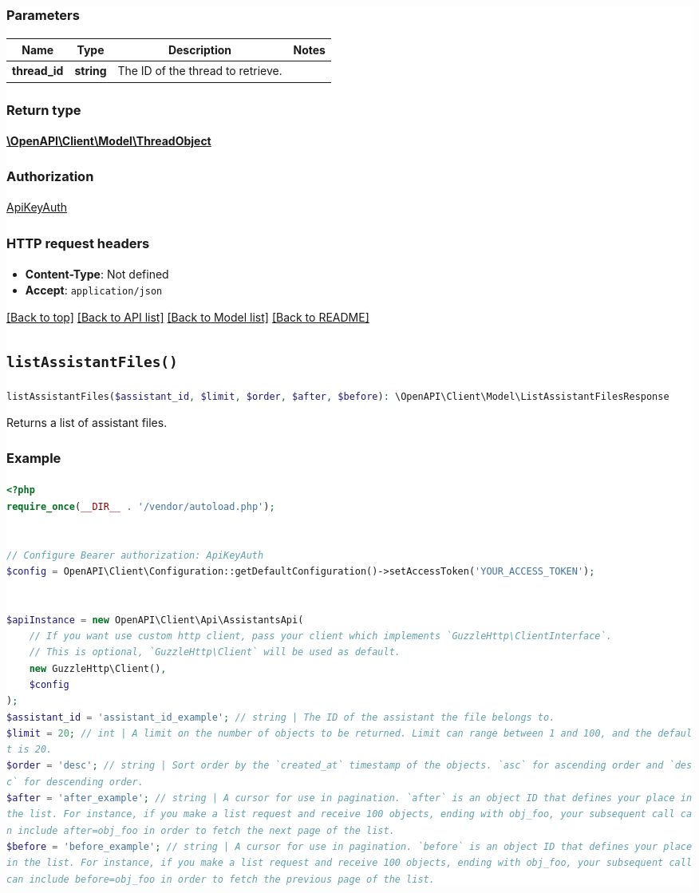 ### Parameters

| Name | Type | Description  | Notes |
| ------------- | ------------- | ------------- | ------------- |
| **thread_id** | **string**| The ID of the thread to retrieve. | |

### Return type

[**\OpenAPI\Client\Model\ThreadObject**](../Model/ThreadObject.md)

### Authorization

[ApiKeyAuth](../../README.md#ApiKeyAuth)

### HTTP request headers

- **Content-Type**: Not defined
- **Accept**: `application/json`

[[Back to top]](#) [[Back to API list]](../../README.md#endpoints)
[[Back to Model list]](../../README.md#models)
[[Back to README]](../../README.md)

## `listAssistantFiles()`

```php
listAssistantFiles($assistant_id, $limit, $order, $after, $before): \OpenAPI\Client\Model\ListAssistantFilesResponse
```

Returns a list of assistant files.

### Example

```php
<?php
require_once(__DIR__ . '/vendor/autoload.php');


// Configure Bearer authorization: ApiKeyAuth
$config = OpenAPI\Client\Configuration::getDefaultConfiguration()->setAccessToken('YOUR_ACCESS_TOKEN');


$apiInstance = new OpenAPI\Client\Api\AssistantsApi(
    // If you want use custom http client, pass your client which implements `GuzzleHttp\ClientInterface`.
    // This is optional, `GuzzleHttp\Client` will be used as default.
    new GuzzleHttp\Client(),
    $config
);
$assistant_id = 'assistant_id_example'; // string | The ID of the assistant the file belongs to.
$limit = 20; // int | A limit on the number of objects to be returned. Limit can range between 1 and 100, and the default is 20.
$order = 'desc'; // string | Sort order by the `created_at` timestamp of the objects. `asc` for ascending order and `desc` for descending order.
$after = 'after_example'; // string | A cursor for use in pagination. `after` is an object ID that defines your place in the list. For instance, if you make a list request and receive 100 objects, ending with obj_foo, your subsequent call can include after=obj_foo in order to fetch the next page of the list.
$before = 'before_example'; // string | A cursor for use in pagination. `before` is an object ID that defines your place in the list. For instance, if you make a list request and receive 100 objects, ending with obj_foo, your subsequent call can include before=obj_foo in order to fetch the previous page of the list.

```